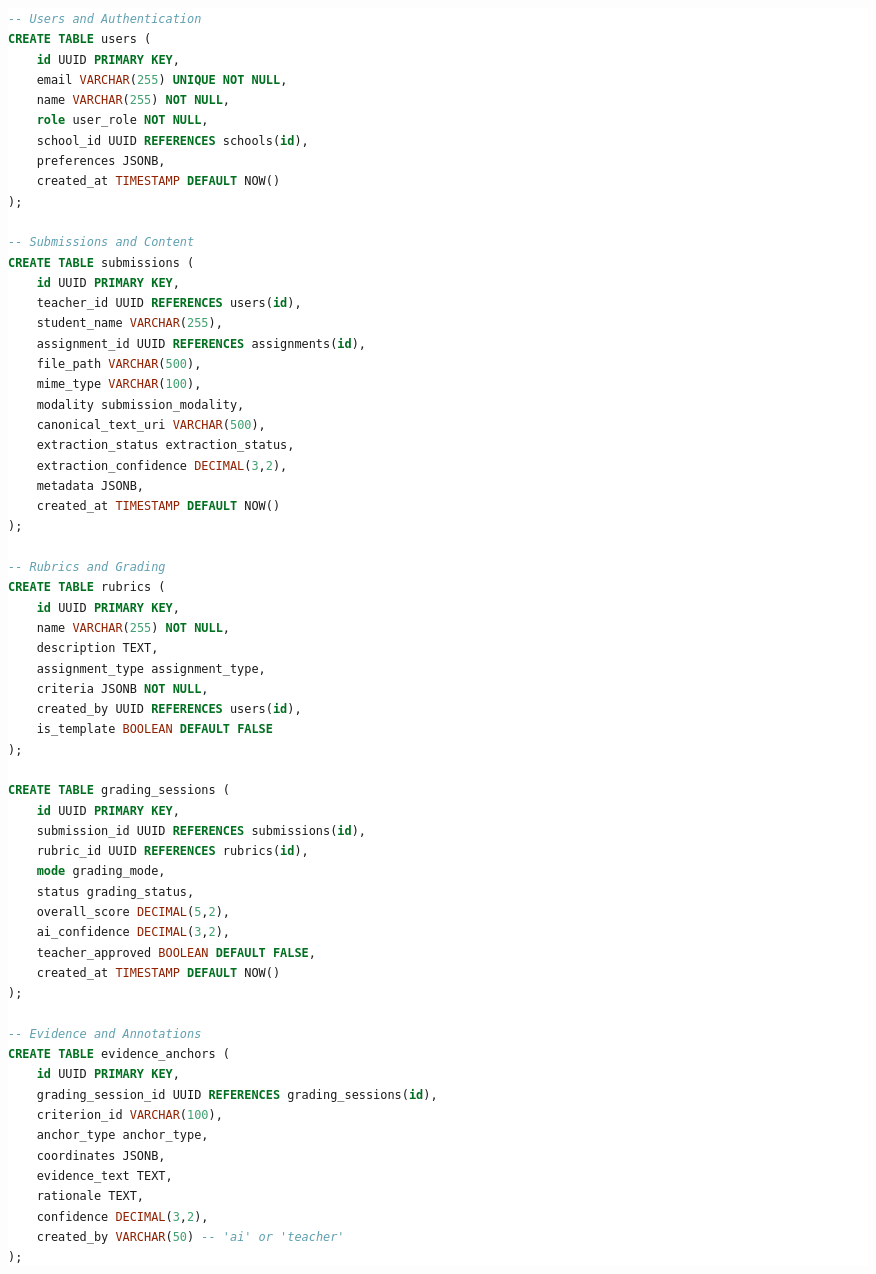 ```sql
-- Users and Authentication
CREATE TABLE users (
    id UUID PRIMARY KEY,
    email VARCHAR(255) UNIQUE NOT NULL,
    name VARCHAR(255) NOT NULL,
    role user_role NOT NULL,
    school_id UUID REFERENCES schools(id),
    preferences JSONB,
    created_at TIMESTAMP DEFAULT NOW()
);

-- Submissions and Content
CREATE TABLE submissions (
    id UUID PRIMARY KEY,
    teacher_id UUID REFERENCES users(id),
    student_name VARCHAR(255),
    assignment_id UUID REFERENCES assignments(id),
    file_path VARCHAR(500),
    mime_type VARCHAR(100),
    modality submission_modality,
    canonical_text_uri VARCHAR(500),
    extraction_status extraction_status,
    extraction_confidence DECIMAL(3,2),
    metadata JSONB,
    created_at TIMESTAMP DEFAULT NOW()
);

-- Rubrics and Grading
CREATE TABLE rubrics (
    id UUID PRIMARY KEY,
    name VARCHAR(255) NOT NULL,
    description TEXT,
    assignment_type assignment_type,
    criteria JSONB NOT NULL,
    created_by UUID REFERENCES users(id),
    is_template BOOLEAN DEFAULT FALSE
);

CREATE TABLE grading_sessions (
    id UUID PRIMARY KEY,
    submission_id UUID REFERENCES submissions(id),
    rubric_id UUID REFERENCES rubrics(id),
    mode grading_mode,
    status grading_status,
    overall_score DECIMAL(5,2),
    ai_confidence DECIMAL(3,2),
    teacher_approved BOOLEAN DEFAULT FALSE,
    created_at TIMESTAMP DEFAULT NOW()
);

-- Evidence and Annotations
CREATE TABLE evidence_anchors (
    id UUID PRIMARY KEY,
    grading_session_id UUID REFERENCES grading_sessions(id),
    criterion_id VARCHAR(100),
    anchor_type anchor_type,
    coordinates JSONB,
    evidence_text TEXT,
    rationale TEXT,
    confidence DECIMAL(3,2),
    created_by VARCHAR(50) -- 'ai' or 'teacher'
);

```
